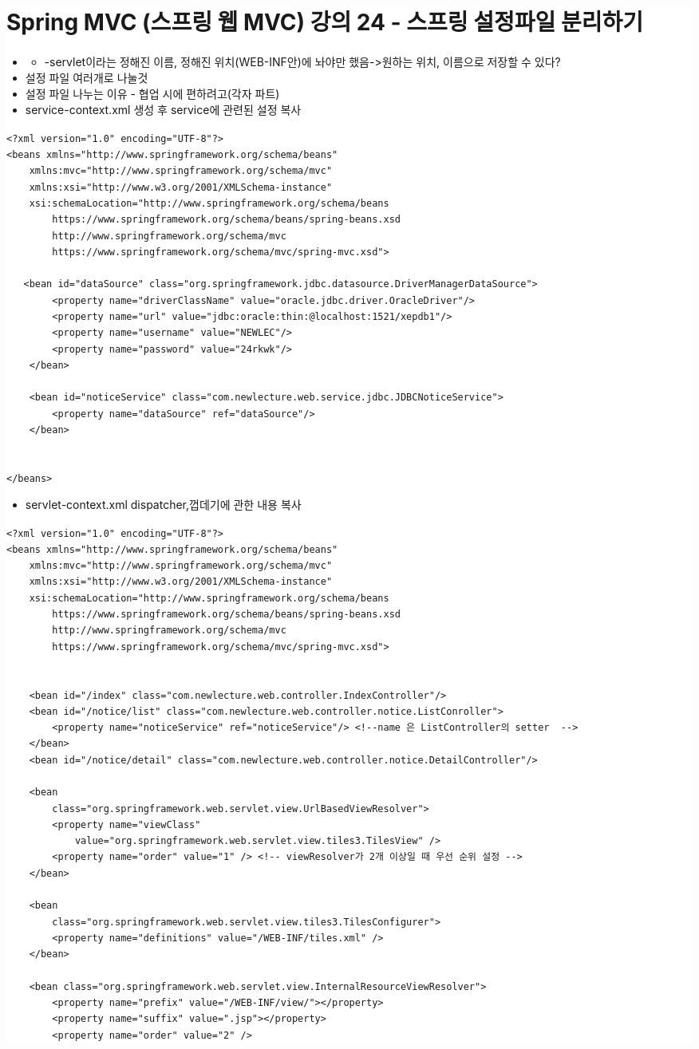 # Spring MVC (스프링 웹 MVC) 강의 24 - 스프링 설정파일 분리하기
* * -servlet이라는 정해진 이름, 정해진 위치(WEB-INF안)에 놔야만 했음->원하는 위치, 이름으로 저장할 수 있다?
* 설정 파일 여러개로 나눌것
* 설정 파일 나누는 이유 - 협업 시에 편하려고(각자 파트)
* service-context.xml 생성 후 service에 관련된 설정 복사
```
<?xml version="1.0" encoding="UTF-8"?>
<beans xmlns="http://www.springframework.org/schema/beans"
	xmlns:mvc="http://www.springframework.org/schema/mvc"
    xmlns:xsi="http://www.w3.org/2001/XMLSchema-instance"
    xsi:schemaLocation="http://www.springframework.org/schema/beans
        https://www.springframework.org/schema/beans/spring-beans.xsd
        http://www.springframework.org/schema/mvc
        https://www.springframework.org/schema/mvc/spring-mvc.xsd">

   <bean id="dataSource" class="org.springframework.jdbc.datasource.DriverManagerDataSource">
		<property name="driverClassName" value="oracle.jdbc.driver.OracleDriver"/>
		<property name="url" value="jdbc:oracle:thin:@localhost:1521/xepdb1"/>
		<property name="username" value="NEWLEC"/>
		<property name="password" value="24rkwk"/>
	</bean>
	
	<bean id="noticeService" class="com.newlecture.web.service.jdbc.JDBCNoticeService">
		<property name="dataSource" ref="dataSource"/>
	</bean>
   
   
</beans>
```
* servlet-context.xml dispatcher,껍데기에 관한 내용 복사
```
<?xml version="1.0" encoding="UTF-8"?>
<beans xmlns="http://www.springframework.org/schema/beans"
	xmlns:mvc="http://www.springframework.org/schema/mvc"
    xmlns:xsi="http://www.w3.org/2001/XMLSchema-instance"
    xsi:schemaLocation="http://www.springframework.org/schema/beans
        https://www.springframework.org/schema/beans/spring-beans.xsd
        http://www.springframework.org/schema/mvc
        https://www.springframework.org/schema/mvc/spring-mvc.xsd">

	
	<bean id="/index" class="com.newlecture.web.controller.IndexController"/>  
    <bean id="/notice/list" class="com.newlecture.web.controller.notice.ListConroller">
    	<property name="noticeService" ref="noticeService"/> <!--name 은 ListController의 setter  -->
    </bean>  
    <bean id="/notice/detail" class="com.newlecture.web.controller.notice.DetailController"/>  
	
	<bean
		class="org.springframework.web.servlet.view.UrlBasedViewResolver">
		<property name="viewClass"
			value="org.springframework.web.servlet.view.tiles3.TilesView" />
		<property name="order" value="1" /> <!-- viewResolver가 2개 이상일 때 우선 순위 설정 -->
	</bean>

	<bean
		class="org.springframework.web.servlet.view.tiles3.TilesConfigurer">
		<property name="definitions" value="/WEB-INF/tiles.xml" />
	</bean>
	
	<bean class="org.springframework.web.servlet.view.InternalResourceViewResolver">
		<property name="prefix" value="/WEB-INF/view/"></property>
		<property name="suffix" value=".jsp"></property>
		<property name="order" value="2" />
```